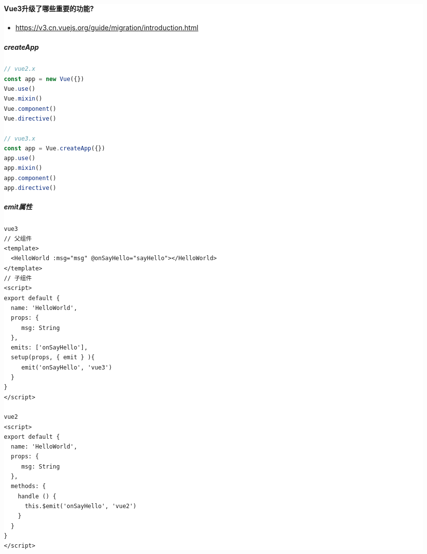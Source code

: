 #### Vue3升级了哪些重要的功能?

- https://v3.cn.vuejs.org/guide/migration/introduction.html

##### createApp

  ```js
  // vue2.x
  const app = new Vue({})
  Vue.use()
  Vue.mixin()
  Vue.component()
  Vue.directive()
  
  // vue3.x
  const app = Vue.createApp({})
  app.use()
  app.mixin()
  app.component()
  app.directive()
  ```

##### emit属性

```vue
vue3
// 父组件
<template>
  <HelloWorld :msg="msg" @onSayHello="sayHello"></HelloWorld>
</template>
// 子组件
<script>
export default {
  name: 'HelloWorld',
  props: {
     msg: String
  },
  emits: ['onSayHello'],
  setup(props, { emit } ){
     emit('onSayHello', 'vue3')
  }
}
</script>

vue2
<script>
export default {
  name: 'HelloWorld',
  props: {
     msg: String
  },
  methods: {
    handle () {
      this.$emit('onSayHello', 'vue2')
    }
  }
}
</script>
```
